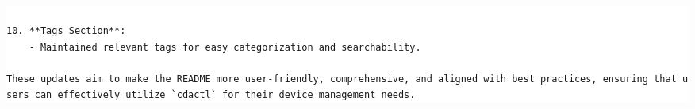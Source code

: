```

10. **Tags Section**:
    - Maintained relevant tags for easy categorization and searchability.

These updates aim to make the README more user-friendly, comprehensive, and aligned with best practices, ensuring that users can effectively utilize `cdactl` for their device management needs.